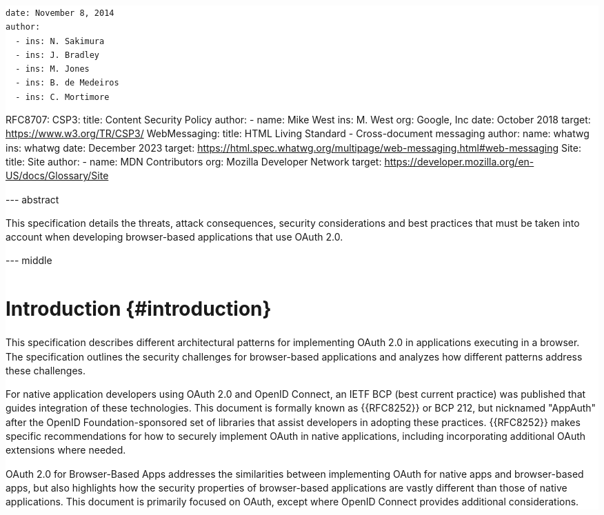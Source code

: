     date: November 8, 2014
    author:
      - ins: N. Sakimura
      - ins: J. Bradley
      - ins: M. Jones
      - ins: B. de Medeiros
      - ins: C. Mortimore
  RFC8707:
  CSP3:
    title: Content Security Policy
    author:
    - name: Mike West
      ins: M. West
      org: Google, Inc
    date: October 2018
    target: https://www.w3.org/TR/CSP3/
  WebMessaging:
    title: HTML Living Standard - Cross-document messaging
    author:
      name: whatwg
      ins: whatwg
    date: December 2023
    target: https://html.spec.whatwg.org/multipage/web-messaging.html#web-messaging
  Site:
    title: Site
    author:
    - name: MDN Contributors
      org: Mozilla Developer Network
    target: https://developer.mozilla.org/en-US/docs/Glossary/Site

--- abstract

This specification details the threats, attack consequences, security considerations and best practices that must be
taken into account when developing browser-based applications that use OAuth 2.0.

--- middle

Introduction {#introduction}
============

This specification describes different architectural patterns for implementing OAuth 2.0 in applications executing in a browser. The specification outlines the security challenges for browser-based applications and analyzes how different patterns address these challenges.

For native application developers using OAuth 2.0 and OpenID Connect, an IETF BCP
(best current practice) was published that guides integration of these technologies.
This document is formally known as {{RFC8252}} or BCP 212, but nicknamed "AppAuth" after
the OpenID Foundation-sponsored set of libraries that assist developers in adopting
these practices. {{RFC8252}} makes specific recommendations for how to securely implement OAuth in native
applications, including incorporating additional OAuth extensions where needed.

OAuth 2.0 for Browser-Based Apps addresses the similarities between implementing
OAuth for native apps and browser-based apps, but also highlights how the security properties of browser-based applications are vastly different than those of native applications. This document is primarily focused on OAuth,
except where OpenID Connect provides additional considerations.
